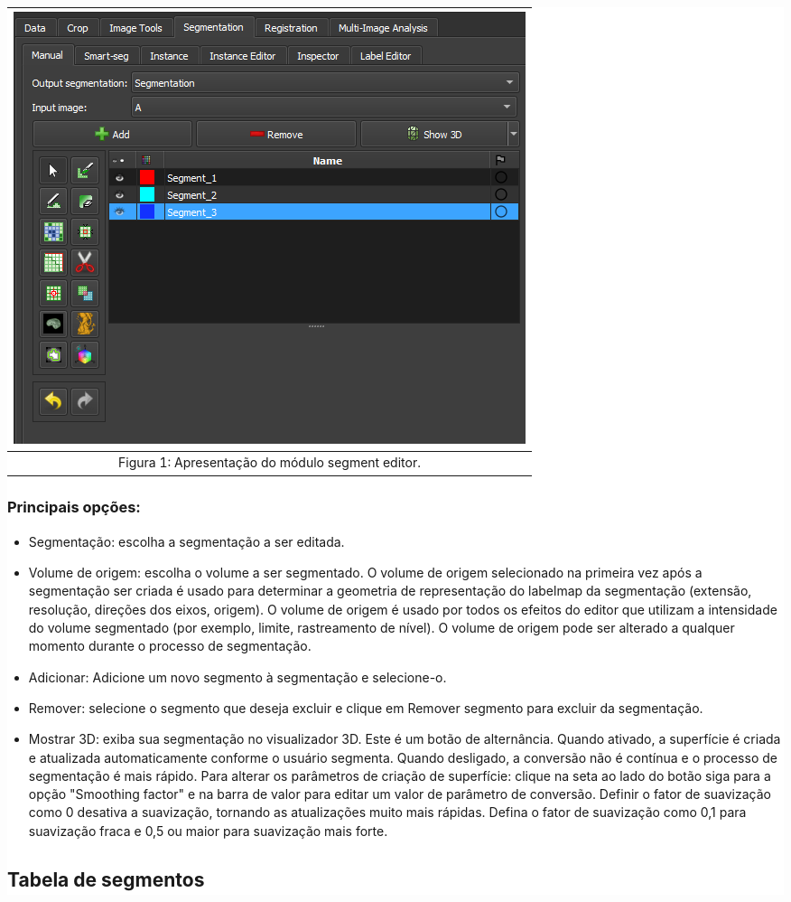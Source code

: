 | ![Figura 1](../../assets/images/thin_section/modulos/segment_editor/segment_editor_fig1.png) |
|:-----------------------------------------------:|
| Figura 1: Apresentação do módulo segment editor. |


### Principais opções:

 - Segmentação: escolha a segmentação a ser editada.
 
 - Volume de origem: escolha o volume a ser segmentado. O volume de origem selecionado na primeira vez após a segmentação ser criada é usado para determinar a geometria de representação do labelmap da segmentação (extensão, resolução, direções dos eixos, origem). O volume de origem é usado por todos os efeitos do editor que utilizam a intensidade do volume segmentado (por exemplo, limite, rastreamento de nível). O volume de origem pode ser alterado a qualquer momento durante o processo de segmentação.

 - Adicionar: Adicione um novo segmento à segmentação e selecione-o.

 - Remover: selecione o segmento que deseja excluir e clique em Remover segmento para excluir da segmentação.

 - Mostrar 3D: exiba sua segmentação no visualizador 3D. Este é um botão de alternância. Quando ativado, a superfície é criada e atualizada automaticamente conforme o usuário segmenta. Quando desligado, a conversão não é contínua e o processo de segmentação é mais rápido. Para alterar os parâmetros de criação de superfície: clique na seta ao lado do botão siga para a opção "Smoothing factor" e na barra de valor para editar um valor de parâmetro de conversão. Definir o fator de suavização como 0 desativa a suavização, tornando as atualizações muito mais rápidas. Defina o fator de suavização como 0,1 para suavização fraca e 0,5 ou maior para suavização mais forte.

## Tabela de segmentos
